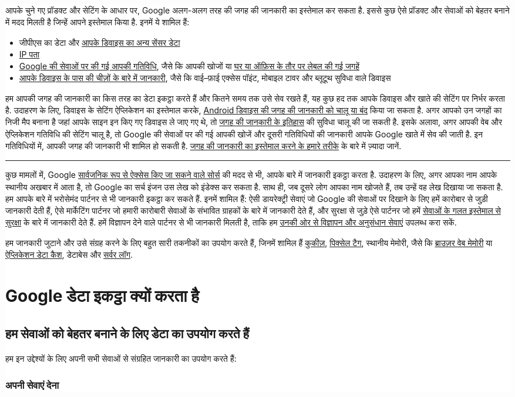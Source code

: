 आपके चुने गए प्रॉडक्ट और सेटिंग के आधार पर, Google अलग-अलग तरह की जगह की जानकारी का इस्तेमाल कर सकता है. इससे कुछ ऐसे प्रॉडक्ट और सेवाओं को बेहतर बनाने में मदद मिलती है जिन्हें आपने इस्तेमाल किया है. इनमें ये शामिल हैं:

* जीपीएस का डेटा और [आपके डिवाइस का अन्य सेंसर डेटा](https://policies.google.com/privacy?hl=hi#footnote-sensor-data)
* [IP पता](https://policies.google.com/privacy?hl=hi#footnote-ip)
* [Google की सेवाओं पर की गई आपकी गतिविधि](https://policies.google.com/privacy?hl=hi#footnote-activity-on-services), जैसे कि आपकी खोजों या [घर या ऑफ़िस के तौर पर लेबल की गई जगहें](https://policies.google.com/privacy?hl=hi#footnote-places-you-label)
* [आपके डिवाइस के पास की चीज़ों के बारे में जानकारी](https://policies.google.com/privacy?hl=hi#footnote-near-device), जैसे कि वाई–फ़ाई एक्सेस पॉइंट, मोबाइल टावर और ब्लूटूथ सुविधा वाले डिवाइस

हम आपकी जगह की जानकारी का किस तरह का डेटा इकट्ठा करते हैं और कितने समय तक उसे सेव रखते हैं, यह कुछ हद तक आपके डिवाइस और खाते की सेटिंग पर निर्भर करता है. उदाहरण के लिए, डिवाइस के सेटिंग ऐप्लिकेशन का इस्तेमाल करके, [Android डिवाइस की जगह की जानकारी को चालू या बंद](https://support.google.com/accounts?p=privpol_location&hl=hi) किया जा सकता है. अगर आपको उन जगहों का निजी मैप बनाना है जहां आपके साइन इन किए गए डिवाइस ले जाए गए थे, तो [जगह की जानकारी के इतिहास](https://support.google.com/accounts?p=privpol_lochistory&hl=hi) की सुविधा चालू की जा सकती है. इसके अलावा, अगर आपकी वेब और ऐप्लिकेशन गतिविधि की सेटिंग चालू है, तो Google की सेवाओं पर की गई आपकी खोजें और दूसरी गतिविधियों की जानकारी आपके Google खाते में सेव की जाती है. इन गतिविधियों में, आपकी जगह की जानकारी भी शामिल हो सकती है. [जगह की जानकारी का इस्तेमाल करने के हमारे तरीके](https://policies.google.com/technologies/location-data?hl=hi) के बारे में ज़्यादा जानें.

* * *

कुछ मामलों में, Google [सार्वजनिक रूप से ऐक्सेस किए जा सकने वाले सोर्स](https://policies.google.com/privacy?hl=hi#footnote-sources) की मदद से भी, आपके बारे में जानकारी इकट्ठा करता है. उदाहरण के लिए, अगर आपका नाम आपके स्थानीय अखबार में आता है, तो Google का सर्च इंजन उस लेख को इंडेक्स कर सकता है. साथ ही, जब दूसरे लोग आपका नाम खोजते हैं, तब उन्हें वह लेख दिखाया जा सकता है. हम आपके बारे में भरोसेमंद पार्टनर से भी जानकारी इकट्ठा कर सकते हैं. इनमें शामिल हैं: ऐसी डायरेक्ट्री सेवाएं जो Google की सेवाओं पर दिखाने के लिए हमें कारोबार से जुड़ी जानकारी देती हैं, ऐसे मार्केटिंग पार्टनर जो हमारी कारोबारी सेवाओं के संभावित ग्राहकों के बारे में जानकारी देते हैं, और सुरक्षा से जुड़े ऐसे पार्टनर जो हमें [सेवाओं के गलत इस्तेमाल से सुरक्षा](https://policies.google.com/privacy?hl=hi#footnote-against-abuse) के बारे में जानकारी देते हैं. हमें विज्ञापन देने वाले पार्टनर से भी जानकारी मिलती है, ताकि हम [उनकी ओर से विज्ञापन और अनुसंधान सेवाएं](https://policies.google.com/privacy?hl=hi#footnote-ad-services) उपलब्ध करा सकें.

हम जानकारी जुटाने और उसे संग्रह करने के लिए बहुत सारी तकनीकों का उपयोग करते हैं, जिनमें शामिल हैं [कुकीज़](https://policies.google.com/privacy?hl=hi#footnote-cookies), [पिक्सेल टैग](https://policies.google.com/privacy?hl=hi#footnote-pixel), स्थानीय मेमोरी, जैसे कि [ब्राउज़र वेब मेमोरी](https://policies.google.com/privacy?hl=hi#footnote-browser-storage) या [ऐप्लिकेशन डेटा कैश](https://policies.google.com/privacy?hl=hi#footnote-application-data-cache), डेटाबेस और [सर्वर लॉग](https://policies.google.com/privacy?hl=hi#footnote-server-logs).

Google डेटा इकट्ठा क्यों करता है
================================

हम सेवाओं को बेहतर बनाने के लिए डेटा का उपयोग करते हैं
------------------------------------------------------

हम इन उद्देश्यों के लिए अपनी सभी सेवाओं से संग्रहित जानकारी का उपयोग करते हैं:

### अपनी सेवाएं देना
